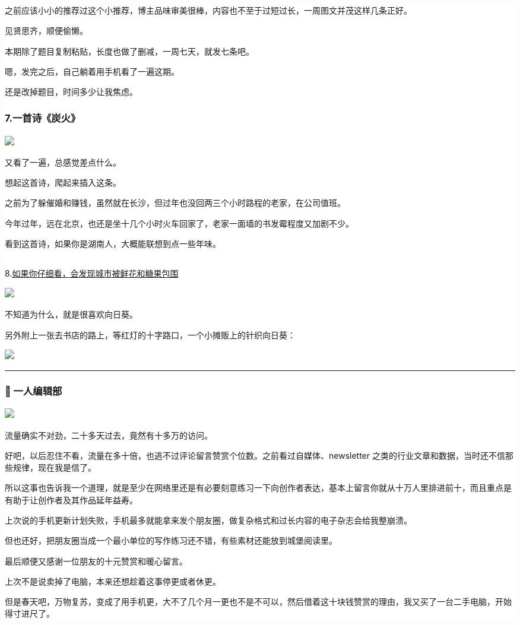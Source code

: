 之前应该小小的推荐过这个小推荐，博主品味审美很棒，内容也不至于过短过长，一周图文并茂这样几条正好。

见贤思齐，顺便偷懒。

本期除了题目复制粘贴，长度也做了删减，一周七天，就发七条吧。

嗯，发完之后，自己躺着用手机看了一遍这期。

还是改掉题目，时间多少让我焦虑。

### 7.一首诗《炭火》

![](https://static.xiaobot.net/file/2024-08-25/310/75cdc17aefe3de85c6c37a1a77954f4a.png)

又看了一遍，总感觉差点什么。

想起这首诗，爬起来插入这条。

之前为了躲催婚和赚钱，虽然就在长沙，但过年也没回两三个小时路程的老家，在公司值班。

今年过年，远在北京，也还是坐十几个小时火车回家了，老家一面墙的书发霉程度又加剧不少。

看到这首诗，如果你是湖南人，大概能联想到点一些年味。

##
8.[如果你仔细看，会发现城市被鲜花和糖果包围](http://mp.weixin.qq.com/s?__biz=MzI1MTA0MDk4NQ==&mid=2649844046&idx=1&sn=44406bc534543f8d949074519d3b6cc1&chksm=f1fcccf8c68b45eefcc9d5f5217488532ae290bba6fc35258a9dbddf59964dd554049cc10fd9&mpshare=1&scene=1&srcid=0225FAqgIO3SSPIa3ZIY7lvR&sharer_shareinfo=cc18aaff083fe971a2566cade9e32fe0&sharer_shareinfo_first=cc18aaff083fe971a2566cade9e32fe0#rd)

![](https://static.xiaobot.net/file/2024-08-25/310/6c002eb8fbea9c8f43f84cbdab4bab6c.png)

不知道为什么，就是很喜欢向日葵。

另外附上一张去书店的路上，等红灯的十字路口，一个小摊贩上的针织向日葵：

![](https://static.xiaobot.net/file/2024-08-25/310/830901916b88931e238e6801a19535c8.jpeg)

* * *

### 👻 一人编辑部

![](https://static.xiaobot.net/file/2024-08-25/310/600eb3cdb9237ba74073d9a1846bf710.png)

流量确实不对劲，二十多天过去，竟然有十多万的访问。

好吧，以后忍住不看，流量在多十倍，也逃不过评论留言赞赏个位数。之前看过自媒体、newsletter 之类的行业文章和数据，当时还不信那些规律，现在我是信了。

所以这事也告诉我一个道理，就是至少在网络里还是有必要刻意练习一下向创作者表达，基本上留言你就从十万人里排进前十，而且重点是有助于让创作者及其作品延年益寿。

上次说的手机更新计划失败，手机最多就能拿来发个朋友圈，做复杂格式和过长内容的电子杂志会给我整崩溃。

但也还好，把朋友圈当成一个最小单位的写作练习还不错，有些素材还能放到城堡阅读里。

最后顺便又感谢一位朋友的十元赞赏和暖心留言。

上次不是说卖掉了电脑，本来还想趁着这事停更或者休更。

但是春天吧，万物复苏，变成了用手机更，大不了几个月一更也不是不可以，然后借着这十块钱赞赏的理由，我又买了一台二手电脑，开始得寸进尺了。

